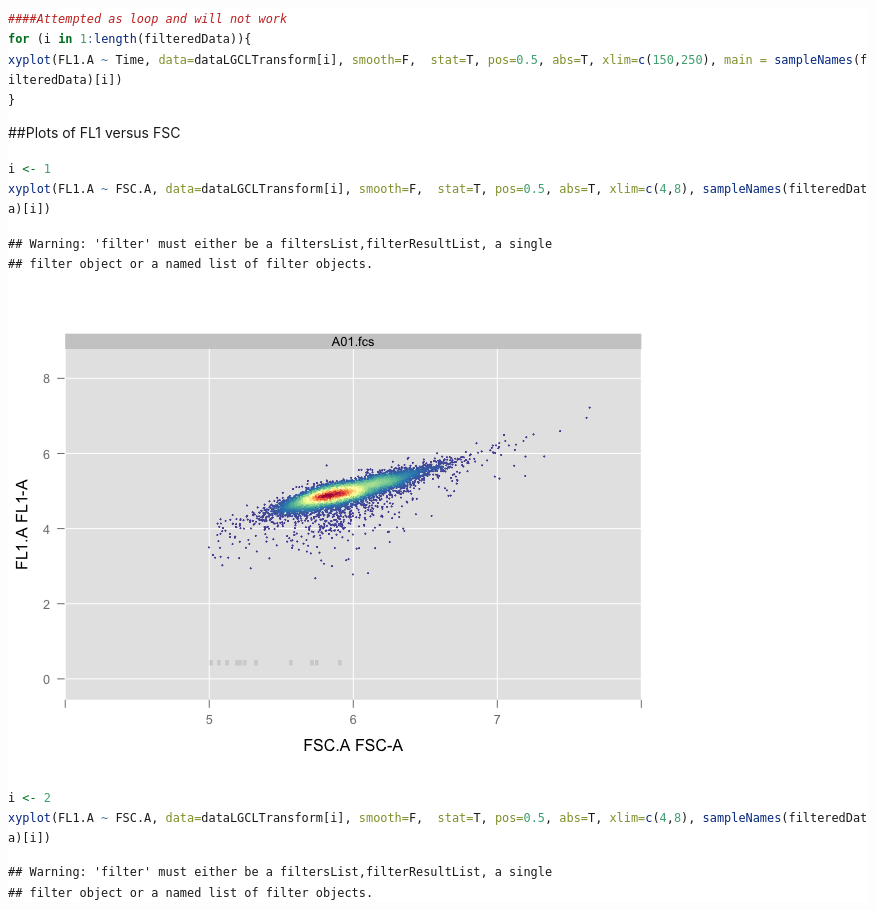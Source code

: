```r
####Attempted as loop and will not work 
for (i in 1:length(filteredData)){
xyplot(FL1.A ~ Time, data=dataLGCLTransform[i], smooth=F,  stat=T, pos=0.5, abs=T, xlim=c(150,250), main = sampleNames(filteredData)[i])
}
```

##Plots of FL1 versus FSC

```r
i <- 1
xyplot(FL1.A ~ FSC.A, data=dataLGCLTransform[i], smooth=F,  stat=T, pos=0.5, abs=T, xlim=c(4,8), sampleNames(filteredData)[i])
```

```
## Warning: 'filter' must either be a filtersList,filterResultList, a single
## filter object or a named list of filter objects.
```

![](mRNA_VariedMedia_KOMutantas_01092017_Analysis_files/figure-html/unnamed-chunk-7-1.png)

```r
i <- 2
xyplot(FL1.A ~ FSC.A, data=dataLGCLTransform[i], smooth=F,  stat=T, pos=0.5, abs=T, xlim=c(4,8), sampleNames(filteredData)[i])
```

```
## Warning: 'filter' must either be a filtersList,filterResultList, a single
## filter object or a named list of filter objects.
```
